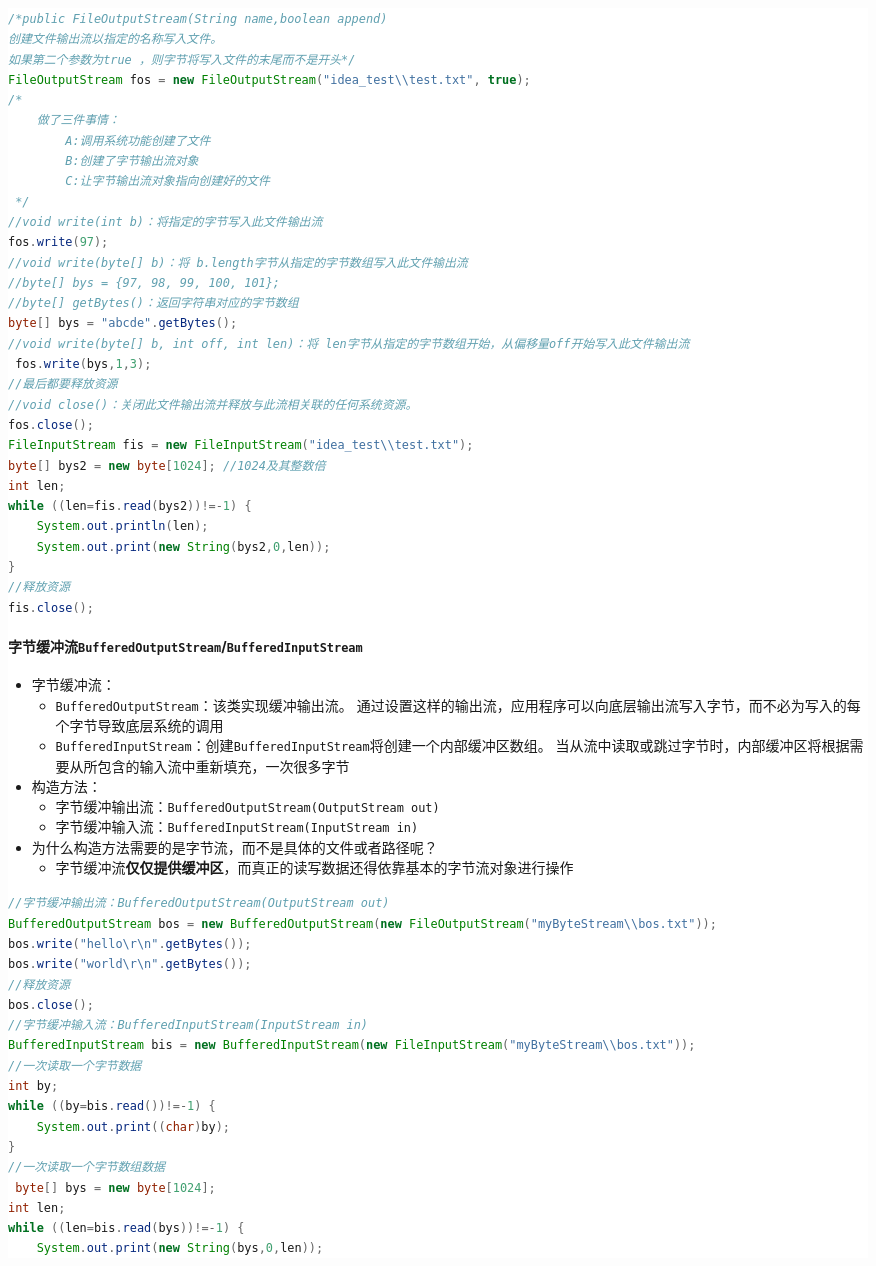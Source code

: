 ```java
/*public FileOutputStream(String name,boolean append)
创建文件输出流以指定的名称写入文件。
如果第二个参数为true ，则字节将写入文件的末尾而不是开头*/
FileOutputStream fos = new FileOutputStream("idea_test\\test.txt", true);
/*
    做了三件事情：
        A:调用系统功能创建了文件
        B:创建了字节输出流对象
        C:让字节输出流对象指向创建好的文件
 */
//void write(int b)：将指定的字节写入此文件输出流
fos.write(97);
//void write(byte[] b)：将 b.length字节从指定的字节数组写入此文件输出流
//byte[] bys = {97, 98, 99, 100, 101};
//byte[] getBytes()：返回字符串对应的字节数组
byte[] bys = "abcde".getBytes();
//void write(byte[] b, int off, int len)：将 len字节从指定的字节数组开始，从偏移量off开始写入此文件输出流
 fos.write(bys,1,3);
//最后都要释放资源
//void close()：关闭此文件输出流并释放与此流相关联的任何系统资源。
fos.close();
FileInputStream fis = new FileInputStream("idea_test\\test.txt");
byte[] bys2 = new byte[1024]; //1024及其整数倍
int len;
while ((len=fis.read(bys2))!=-1) {
    System.out.println(len);
    System.out.print(new String(bys2,0,len));
}
//释放资源
fis.close();
```

#### 字节缓冲流```BufferedOutputStream```/```BufferedInputStream```

- 字节缓冲流：
  - ```BufferedOutputStream```：该类实现缓冲输出流。 通过设置这样的输出流，应用程序可以向底层输出流写入字节，而不必为写入的每个字节导致底层系统的调用
  - ```BufferedInputStream```：创建```BufferedInputStream```将创建一个内部缓冲区数组。 当从流中读取或跳过字节时，内部缓冲区将根据需要从所包含的输入流中重新填充，一次很多字节
- 构造方法：
  - 字节缓冲输出流：```BufferedOutputStream(OutputStream out)```
  - 字节缓冲输入流：```BufferedInputStream(InputStream in)```
- 为什么构造方法需要的是字节流，而不是具体的文件或者路径呢？
  - 字节缓冲流**仅仅提供缓冲区**，而真正的读写数据还得依靠基本的字节流对象进行操作

```java
//字节缓冲输出流：BufferedOutputStream(OutputStream out)
BufferedOutputStream bos = new BufferedOutputStream(new FileOutputStream("myByteStream\\bos.txt"));
bos.write("hello\r\n".getBytes());
bos.write("world\r\n".getBytes());
//释放资源
bos.close();
//字节缓冲输入流：BufferedInputStream(InputStream in)
BufferedInputStream bis = new BufferedInputStream(new FileInputStream("myByteStream\\bos.txt"));
//一次读取一个字节数据
int by;
while ((by=bis.read())!=-1) {
	System.out.print((char)by);
}
//一次读取一个字节数组数据
 byte[] bys = new byte[1024];
int len;
while ((len=bis.read(bys))!=-1) {
	System.out.print(new String(bys,0,len));
```